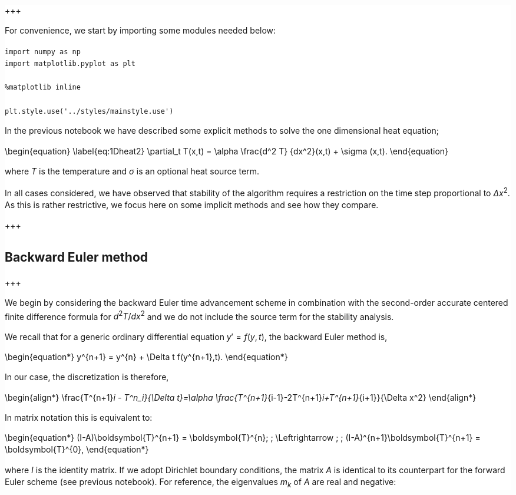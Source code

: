 +++

For convenience, we start by importing some modules needed below:

```{code-cell} ipython3
import numpy as np
import matplotlib.pyplot as plt

%matplotlib inline

plt.style.use('../styles/mainstyle.use')
```

In the previous notebook we have described some explicit methods to solve the one dimensional heat equation;

\begin{equation}
\label{eq:1Dheat2}
   \partial_t T(x,t) = \alpha \frac{d^2 T} {dx^2}(x,t) + \sigma (x,t).
\end{equation}

where $T$ is the temperature and $\sigma$ is an optional heat source term.

In all cases considered, we have observed that stability of the algorithm requires a restriction on the time step proportional to $\Delta x^2$. As this is rather restrictive, we focus here on some implicit methods and see how they compare.

+++

## Backward Euler method

+++

We begin by considering the backward Euler time advancement scheme in combination with the second-order accurate centered finite difference formula for $d^2T/dx^2$ and we do not include the source term for the stability analysis.

We recall that for a generic ordinary differential equation $y'=f(y,t)$, the backward Euler method is,

\begin{equation*}
y^{n+1} = y^{n} + \Delta t f(y^{n+1},t).
\end{equation*}

In our case, the discretization is therefore,

\begin{align*}
\frac{T^{n+1}_i - T^n_i}{\Delta t}=\alpha \frac{T^{n+1}_{i-1}-2T^{n+1}_i+T^{n+1}_{i+1}}{\Delta x^2}
\end{align*}

In matrix notation this is equivalent to:

\begin{equation*}
    (I-A)\boldsymbol{T}^{n+1} = \boldsymbol{T}^{n}\; \; \Leftrightarrow \; \; (I-A)^{n+1}\boldsymbol{T}^{n+1} = \boldsymbol{T}^{0},
\end{equation*}

where $I$ is the identity matrix. If we adopt Dirichlet boundary conditions, the matrix $A$ is identical to its counterpart for the forward Euler scheme (see previous notebook). For reference, the eigenvalues $m_k$ of $A$ are real and negative:
